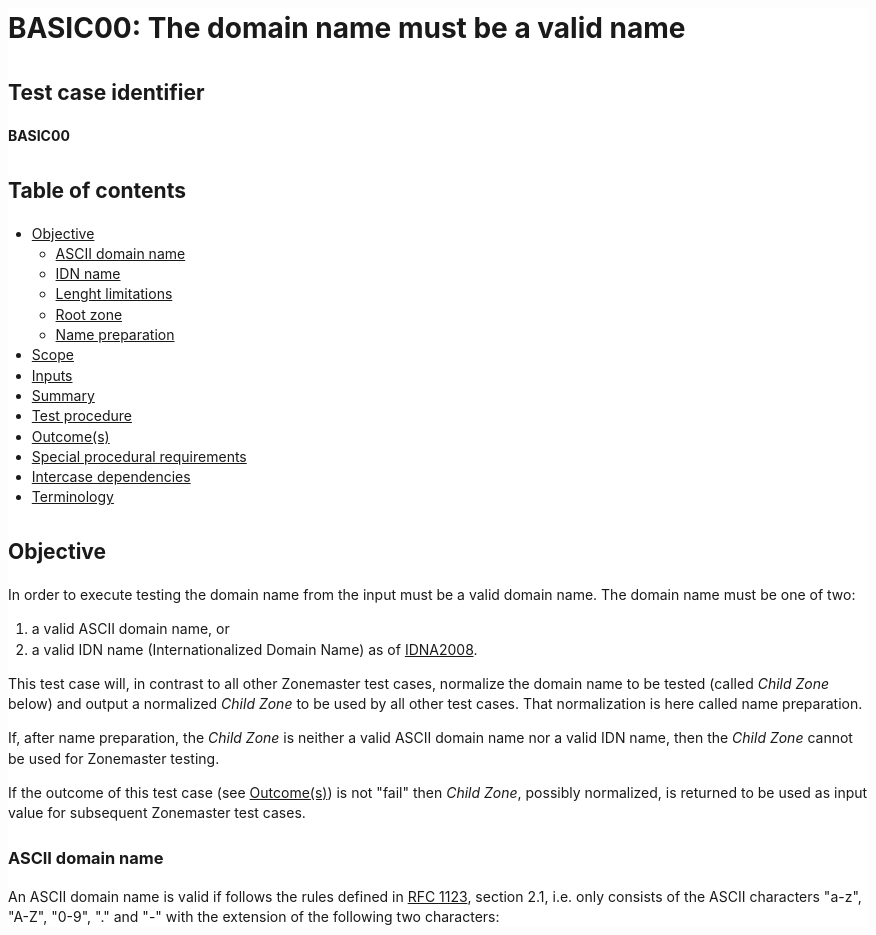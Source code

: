 # BASIC00: The domain name must be a valid name


## Test case identifier
**BASIC00**


## Table of contents

* [Objective](#Objective)
  * [ASCII domain name](#ASCII-domain-name)
  * [IDN name](#IDN-name)
  * [Lenght limitations](#Lenght-limitations)
  * [Root zone](#Root-zone)
  * [Name preparation](#Name-preparation)
* [Scope](#Scope)
* [Inputs](#Inputs)
* [Summary](#Summary)
* [Test procedure](#Test-procedure)
* [Outcome(s)](#Outcomes)
* [Special procedural requirements](#Special-procedural-requirements)
* [Intercase dependencies](#Intercase-dependencies)
* [Terminology](#terminology)


## Objective

In order to execute testing the domain name from the input must be a valid domain
name. The domain name must be one of two:

1. a valid ASCII domain name, or
2. a valid IDN name (Internationalized Domain Name) as of
   [IDNA2008][RFC 5890#1.1].

This test case will, in contrast to all other Zonemaster test cases, normalize
the domain name to be tested (called *Child Zone* below) and output a normalized
*Child Zone* to be used by all other test cases. That normalization is here
called name preparation.

If, after name preparation, the *Child Zone* is neither a valid ASCII domain
name nor a valid IDN name, then the *Child Zone* cannot be used for Zonemaster
testing.

If the outcome of this test case (see [Outcome(s)](#Outcomes)) is not "fail"
then *Child Zone*, possibly normalized, is returned to be used as input value
for subsequent Zonemaster test cases.


### ASCII domain name

An ASCII domain name is valid if follows the rules defined in
[RFC 1123][RFC 1123#2.1], section 2.1, i.e. only consists of the ASCII characters
"a-z", "A-Z", "0-9", "." and "-" with the extension of the following two
characters:


[Argument list]:                         https://github.com/zonemaster/zonemaster-engine/blob/master/docs/logentry_args.md
[B00_DOMAIN_NAME_TOO_LONG]:              #SUMMARY
[B00_INITIAL_DOT]:                       #SUMMARY
[B00_INVALID_ASCII]:                     #SUMMARY
[B00_INVALID_U_LABEL]:                   #SUMMARY
[B00_LABEL_TOO_LONG]:                    #SUMMARY
[B00_NOT_UTF-8_ASCII]:                   #SUMMARY
[B00_REPEATED_DOTS]:                     #SUMMARY
[CRITICAL]:                              ../SeverityLevelDefinitions.md#critical
[ERROR]:                                 ../SeverityLevelDefinitions.md#error
[FULL STOP]:                             https://codepoints.net/U+002E
[FULLWIDTH FULL STOP]:                   https://codepoints.net/U+FF0E
[HALFWIDTH IDEOGRAPHIC FULL STOP]:       https://codepoints.net/U+FF61
[HYPHEN-MINUS]:                          https://codepoints.net/U+002D
[IDEOGRAPHIC FULL STOP]:                 https://codepoints.net/U+3002
[INFO]:                                  ../SeverityLevelDefinitions.md#info
[LOW LINE]:                              https://codepoints.net/U+005F
[NOTICE]:                                ../SeverityLevelDefinitions.md#notice
[RFC 1034#3.1]:                          https://tools.ietf.org/html/rfc1034#section-3.1
[RFC 1035#2.3.3]:                        https://tools.ietf.org/html/rfc1035#section-2.3.3
[RFC 1035#2.3.4]:                        https://tools.ietf.org/html/rfc1035#section-2.3.4
[RFC 1123#2.1]:                          https://tools.ietf.org/html/rfc1123#section-2.1
[RFC 2317#4]:                            https://tools.ietf.org/html/rfc2317#section-4
[RFC 2782]:                              https://tools.ietf.org/html/rfc2782
[RFC 5890#1.1]:                          https://tools.ietf.org/html/rfc5890#section-1.1
[RFC 5890#2.3.2.1]:                      https://tools.ietf.org/html/rfc5890#section-2.3.2.1
[RFC 5890#2.3.2.3]:                      https://tools.ietf.org/html/rfc5890#section-2.3.2.3
[SOLIDUS]:                               https://codepoints.net/U+002F
[Severity Level Definitions]:            ../SeverityLevelDefinitions.md
[Syntax01]:                              ../Syntax-TP/syntax01.md
[Syntax02]:                              ../Syntax-TP/syntax02.md
[Unicode SpecialCasing]:                 https://www.unicode.org/Public/UCD/latest/ucd/SpecialCasing.txt
[Unicode TR 46#Notation]:                http://unicode.org/reports/tr46/#Notation
[Unicode]:                               https://unicode.org/main.html
[WARNING]:                               ../SeverityLevelDefinitions.md#warning
[Zonemaster-Engine profile]:             https://github.com/zonemaster/zonemaster-engine/blob/master/docs/Profiles.md